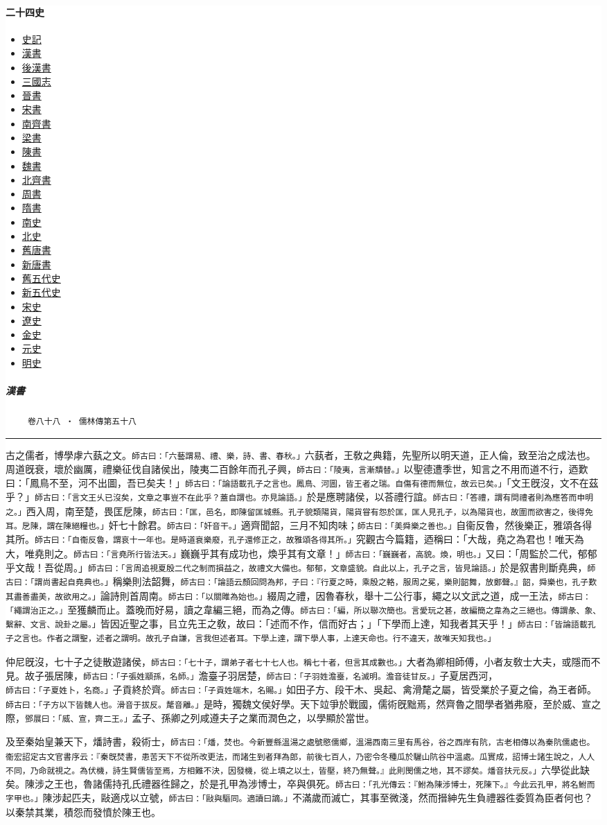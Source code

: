  



#### 二十四史

*   [史記](../a01/a01.md)
*   [漢書](../a02/a02.md)
*   [後漢書](../a03/a03.md)
*   [三國志](../a04/a04.md)
*   [晉書](../a05/a05.md)
*   [宋書](../a06/a06.md)
*   [南齊書](../a07/a07.md)
*   [梁書](../a08/a08.md)
*   [陳書](../a09/a09.md)
*   [魏書](../a10/a10.md)
*   [北齊書](../a11/a11.md)
*   [周書](../a12/a12.md)
*   [隋書](../a13/a13.md)
*   [南史](../a14/a14.md)
*   [北史](../a15/a15.md)
*   [舊唐書](../a16/a16.md)
*   [新唐書](../a17/a17.md)
*   [舊五代史](../a18/a18.md)
*   [新五代史](../a19/a19.md)
*   [宋史](../a20/a20.md)
*   [遼史](../a21/a21.md)
*   [金史](../a22/a22.md)
*   [元史](../a23/a23.md)
*   [明史](../a24/a24.md)


##### 漢書
　　
	`卷八十八 ‧ 儒林傳第五十八`   

* * *

古之儒者，博學虖六蓺之文。`師古曰：「六藝謂易、禮、樂，詩、書、春秋。」`六蓺者，王敎之典籍，先聖所以明天道，正人倫，致至治之成法也。周道旣衰，壞於幽厲，禮樂征伐自諸侯出，陵夷二百餘年而孔子興，`師古曰：「陵夷，言漸穨替。」`以聖德遭季世，知言之不用而道不行，迺歎曰：「鳳鳥不至，河不出圖，吾已矣夫！」`師古曰：「論語載孔子之言也。鳳鳥、河圖，皆王者之瑞。自傷有德而無位，故云已矣。」`「文王旣沒，文不在茲乎？」`師古曰：「言文王乆已沒矣，文章之事豈不在此乎？蓋自謂也。亦見論語。」`於是應聘諸侯，以荅禮行誼。`師古曰：「答禮，謂有問禮者則為應答而申明之。」`西入周，南至楚，畏匡戹陳，`師古曰：「匡，邑名，即陳留匡城縣。孔子貌類陽貨，陽貨甞有怨於匡，匡人見孔子，以為陽貨也，故圍而欲害之，後得免耳。戹陳，謂在陳絕糧也。」`奸七十餘君。`師古曰：「奸音干。」`適齊聞韶，三月不知肉味；`師古曰：「美舜樂之善也。」`自衞反魯，然後樂正，雅頌各得其所。`師古曰：「自衞反魯，謂哀十一年也。是時道衰樂廢，孔子還修正之，故雅頌各得其所。」`究觀古今篇籍，迺稱曰：「大哉，堯之為君也！唯天為大，唯堯則之。`師古曰：「言堯所行皆法天。」`巍巍乎其有成功也，煥乎其有文章！」`師古曰：「巍巍者，高貌。煥，明也。」`又曰：「周監於二代，郁郁乎文哉！吾從周。」`師古曰：「言周追視夏殷二代之制而損益之，故禮文大備也。郁郁，文章盛貌。自此以上，孔子之言，皆見論語。」`於是叙書則斷堯典，`師古曰：「謂尚書起自堯典也。」`稱樂則法韶舞，`師古曰：「論語云顏回問為邦，子曰：『行夏之時，乘殷之輅，服周之冕，樂則韶舞，放鄭聲。』韶，舜樂也，孔子歎其盡善盡美，故欲用之。」`論詩則首周南。`師古曰：「以關雎為始也。」`綴周之禮，因魯春秋，舉十二公行事，繩之以文武之道，成一王法，`師古曰：「繩謂治正之。」`至獲麟而止。蓋晚而好易，讀之韋編三絕，而為之傳。`師古曰：「編，所以聯次簡也。言愛玩之甚，故編簡之韋為之三絕也。傳謂彖、象、繫辭、文言、說卦之屬。」`皆因近聖之事，㠯立先王之敎，故曰：「述而不作，信而好古；」「下學而上達，知我者其天乎！」`師古曰：「皆論語載孔子之言也。作者之謂聖，述者之謂明。故孔子自謙，言我但述者耳。下學上達，謂下學人事，上達天命也。行不違天，故唯天知我也。」`

仲尼旣沒，七十子之徒散遊諸侯，`師古曰：「七十子，謂弟子者七十七人也。稱七十者，但言其成數也。」`大者為卿相師傅，小者友敎士大夫，或隱而不見。故子張居陳，`師古曰：「子張姓顓孫，名師。」`澹臺子羽居楚，`師古曰：「子羽姓澹臺，名滅明。澹音徒甘反。」`子夏居西河，`師古曰：「子夏姓卜，名商。」`子貢終於齊。`師古曰：「子貢姓端木，名賜。」`如田子方、段干木、吳起、禽滑氂之屬，皆受業於子夏之倫，為王者師。`師古曰：「子方以下皆魏人也。滑音于拔反。氂音離。」`是時，獨魏文侯好學。天下竝爭於戰國，儒術旣黜焉，然齊魯之間學者猶弗廢，至於威、宣之際，`鄧展曰：「威、宣，齊二王。」`孟子、孫卿之列咸遵夫子之業而潤色之，以學顯於當世。

及至秦始皇兼天下，燔詩書，殺術士，`師古曰：「燔，焚也。今新豐縣溫湯之處號愍儒鄉，溫湯西南三里有馬谷，谷之西岸有阬，古老相傳以為秦阬儒處也。衞宏詔定古文官書序云：『秦旣焚書，患苦天下不從所改更法，而諸生到者拜為郎，前後七百人，乃密令冬種瓜於驪山阬谷中溫處。瓜實成，詔博士諸生說之，人人不同，乃命就視之。為伏機，詩生賢儒皆至焉，方相難不決，因發機，從上填之以土，皆壓，終乃無聲。』此則閔儒之地，其不謬矣。燔音扶元反。」`六學從此缺矣。陳涉之王也，魯諸儒持孔氏禮器徃歸之，於是孔甲為涉博士，卒與俱死。`師古曰：「孔光傳云：『鮒為陳涉博士，死陳下。』今此云孔甲，將名鮒而字甲也。」`陳涉起匹夫，敺適戍以立號，`師古曰：「敺與驅同。適讀曰謫。」`不滿歲而滅亡，其事至微淺，然而搢紳先生負禮器徃委質為臣者何也？以秦禁其業，積怨而發憤於陳王也。
